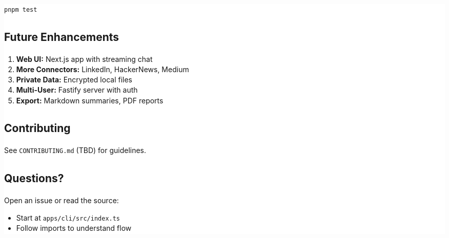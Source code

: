 ```bash
pnpm test
```

## Future Enhancements

1. **Web UI:** Next.js app with streaming chat
2. **More Connectors:** LinkedIn, HackerNews, Medium
3. **Private Data:** Encrypted local files
4. **Multi-User:** Fastify server with auth
5. **Export:** Markdown summaries, PDF reports

## Contributing

See `CONTRIBUTING.md` (TBD) for guidelines.

## Questions?

Open an issue or read the source:

- Start at `apps/cli/src/index.ts`
- Follow imports to understand flow

